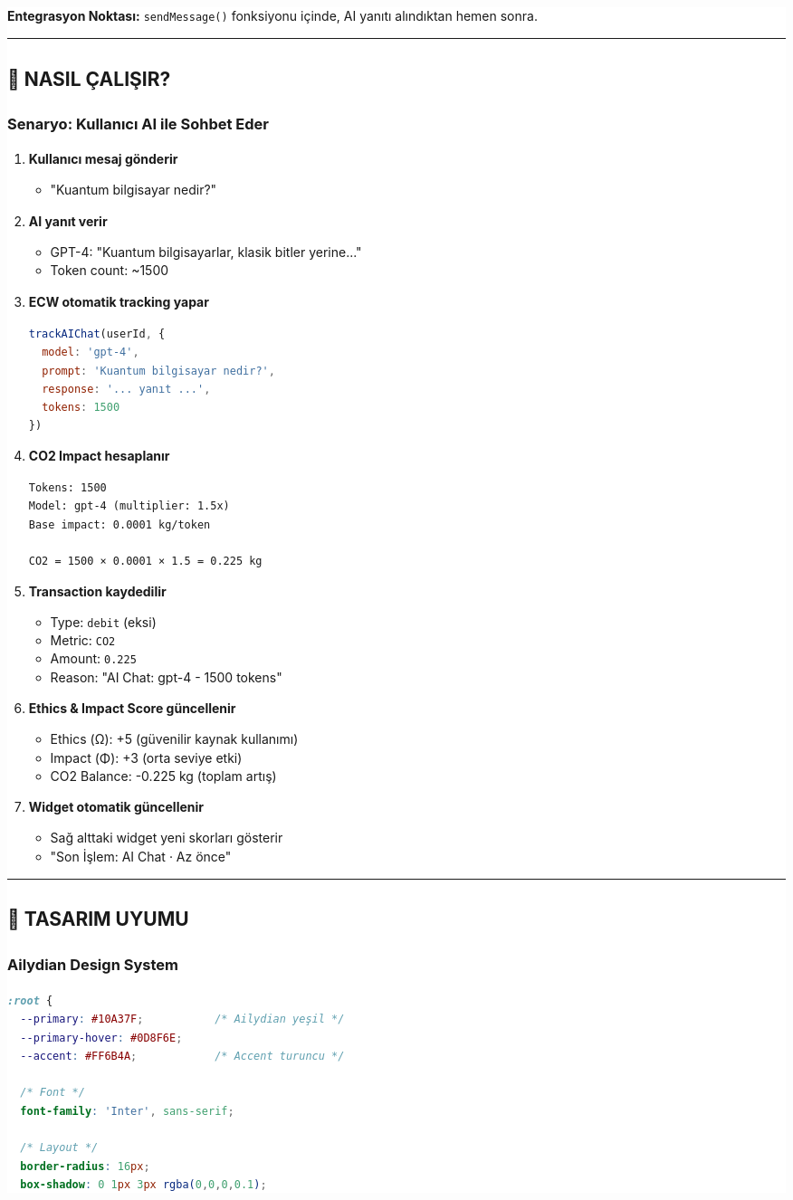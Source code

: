**Entegrasyon Noktası:** `sendMessage()` fonksiyonu içinde, AI yanıtı alındıktan hemen sonra.

---

## 🚀 NASIL ÇALIŞIR?

### Senaryo: Kullanıcı AI ile Sohbet Eder

1. **Kullanıcı mesaj gönderir**
   - "Kuantum bilgisayar nedir?"

2. **AI yanıt verir**
   - GPT-4: "Kuantum bilgisayarlar, klasik bitler yerine..."
   - Token count: ~1500

3. **ECW otomatik tracking yapar**
   ```javascript
   trackAIChat(userId, {
     model: 'gpt-4',
     prompt: 'Kuantum bilgisayar nedir?',
     response: '... yanıt ...',
     tokens: 1500
   })
   ```

4. **CO2 Impact hesaplanır**
   ```
   Tokens: 1500
   Model: gpt-4 (multiplier: 1.5x)
   Base impact: 0.0001 kg/token

   CO2 = 1500 × 0.0001 × 1.5 = 0.225 kg
   ```

5. **Transaction kaydedilir**
   - Type: `debit` (eksi)
   - Metric: `CO2`
   - Amount: `0.225`
   - Reason: "AI Chat: gpt-4 - 1500 tokens"

6. **Ethics & Impact Score güncellenir**
   - Ethics (Ω): +5 (güvenilir kaynak kullanımı)
   - Impact (Φ): +3 (orta seviye etki)
   - CO2 Balance: -0.225 kg (toplam artış)

7. **Widget otomatik güncellenir**
   - Sağ alttaki widget yeni skorları gösterir
   - "Son İşlem: AI Chat · Az önce"

---

## 🎨 TASARIM UYUMU

### Ailydian Design System
```css
:root {
  --primary: #10A37F;           /* Ailydian yeşil */
  --primary-hover: #0D8F6E;
  --accent: #FF6B4A;            /* Accent turuncu */

  /* Font */
  font-family: 'Inter', sans-serif;

  /* Layout */
  border-radius: 16px;
  box-shadow: 0 1px 3px rgba(0,0,0,0.1);
```